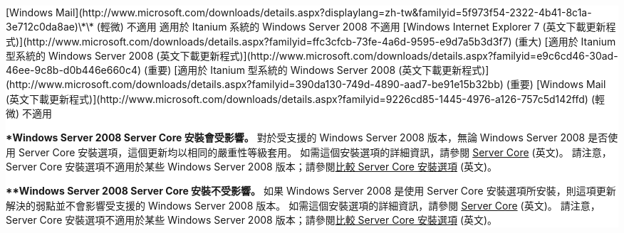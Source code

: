 </td>
<td style="border:1px solid black;">
[Windows Mail](http://www.microsoft.com/downloads/details.aspx?displaylang=zh-tw&familyid=5f973f54-2322-4b41-8c1a-3e712c0da8ae)\*\*  
(輕微)
</td>
<td style="border:1px solid black;">
不適用
</td>
</tr>
<tr>
<td style="border:1px solid black;">
適用於 Itanium 系統的 Windows Server 2008
</td>
<td style="border:1px solid black;">
不適用
</td>
<td style="border:1px solid black;">
[Windows Internet Explorer 7 (英文下載更新程式)](http://www.microsoft.com/downloads/details.aspx?familyid=ffc3cfcb-73fe-4a6d-9595-e9d7a5b3d3f7)  
(重大)
</td>
<td style="border:1px solid black;">
[適用於 Itanium 型系統的 Windows Server 2008 (英文下載更新程式)](http://www.microsoft.com/downloads/details.aspx?familyid=e9c6cd46-30ad-46ee-9c8b-d0b446e660c4)  
(重要)
</td>
<td style="border:1px solid black;">
[適用於 Itanium 型系統的 Windows Server 2008 (英文下載更新程式)](http://www.microsoft.com/downloads/details.aspx?familyid=390da130-749d-4890-aad7-be91e15b32bb)  
(重要)
</td>
<td style="border:1px solid black;">
[Windows Mail (英文下載更新程式)](http://www.microsoft.com/downloads/details.aspx?familyid=9226cd85-1445-4976-a126-757c5d142ffd)  
(輕微)
</td>
<td style="border:1px solid black;">
不適用
</td>
</tr>
</table>
 
**\*Windows Server 2008 Server Core 安裝會受影響。** 對於受支援的 Windows Server 2008 版本，無論 Windows Server 2008 是否使用 Server Core 安裝選項，這個更新均以相同的嚴重性等級套用。 如需這個安裝選項的詳細資訊，請參閱 [Server Core](http://msdn.microsoft.com/en-us/library/ms723891(vs.85).aspx) (英文)。 請注意，Server Core 安裝選項不適用於某些 Windows Server 2008 版本；請參閱[比較 Server Core 安裝選項](http://www.microsoft.com/windowsserver2008/en/us/compare-core-installation.aspx) (英文)。

**\*\*Windows Server 2008 Server Core 安裝不受影響。** 如果 Windows Server 2008 是使用 Server Core 安裝選項所安裝，則這項更新解決的弱點並不會影響受支援的 Windows Server 2008 版本。 如需這個安裝選項的詳細資訊，請參閱 [Server Core](http://msdn.microsoft.com/en-us/library/ms723891(vs.85).aspx) (英文)。 請注意，Server Core 安裝選項不適用於某些 Windows Server 2008 版本；請參閱[比較 Server Core 安裝選項](http://www.microsoft.com/windowsserver2008/en/us/compare-core-installation.aspx) (英文)。
